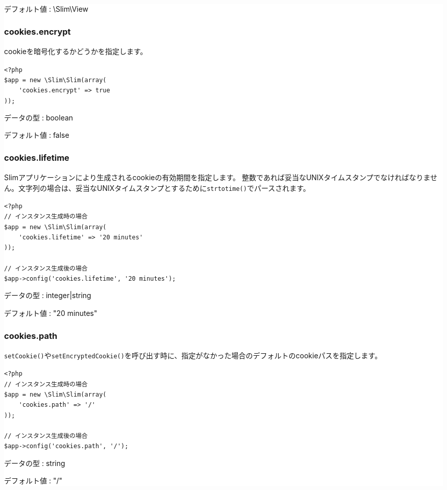 デフォルト値
: \Slim\View

### cookies.encrypt

cookieを暗号化するかどうかを指定します。

    <?php
    $app = new \Slim\Slim(array(
        'cookies.encrypt' => true
    ));

データの型
: boolean

デフォルト値
: false

### cookies.lifetime

Slimアプリケーションにより生成されるcookieの有効期間を指定します。
整数であれば妥当なUNIXタイムスタンプでなければなりません。文字列の場合は、妥当なUNIXタイムスタンプとするために`strtotime()`でパースされます。

    <?php
    // インスタンス生成時の場合
    $app = new \Slim\Slim(array(
        'cookies.lifetime' => '20 minutes'
    ));

    // インスタンス生成後の場合
    $app->config('cookies.lifetime', '20 minutes');

データの型
: integer|string

デフォルト値
: "20 minutes"

### cookies.path

`setCookie()`や`setEncryptedCookie()`を呼び出す時に、指定がなかった場合のデフォルトのcookieパスを指定します。

    <?php
    // インスタンス生成時の場合
    $app = new \Slim\Slim(array(
        'cookies.path' => '/'
    ));

    // インスタンス生成後の場合
    $app->config('cookies.path', '/');

データの型
: string

デフォルト値
: "/"
